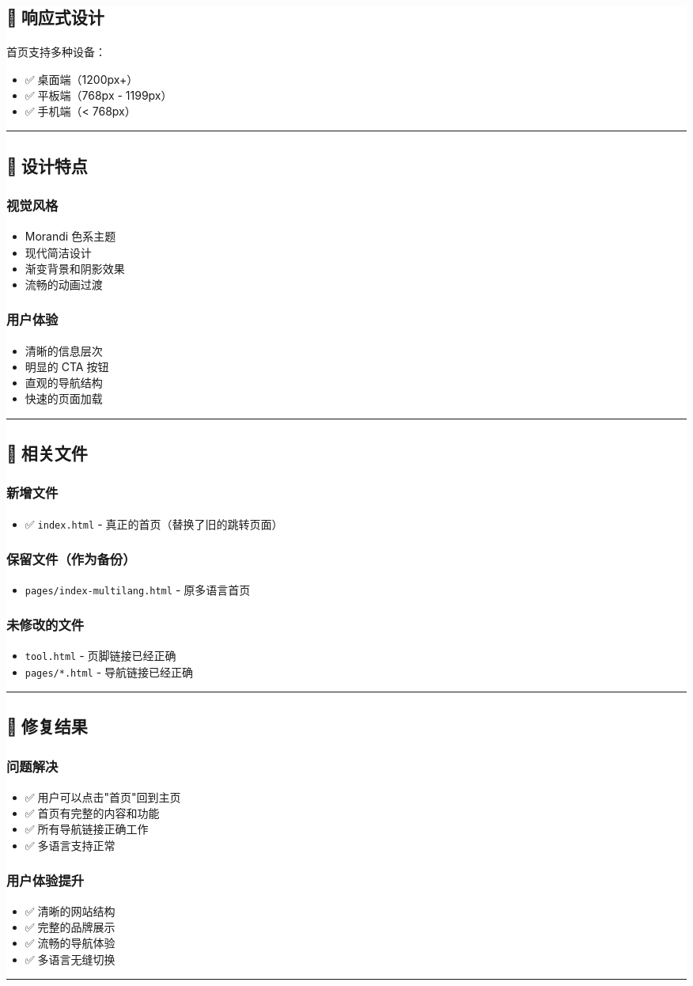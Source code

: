 
## 📱 响应式设计

首页支持多种设备：
- ✅ 桌面端（1200px+）
- ✅ 平板端（768px - 1199px）
- ✅ 手机端（< 768px）

---

## 🎨 设计特点

### 视觉风格
- Morandi 色系主题
- 现代简洁设计
- 渐变背景和阴影效果
- 流畅的动画过渡

### 用户体验
- 清晰的信息层次
- 明显的 CTA 按钮
- 直观的导航结构
- 快速的页面加载

---

## 📁 相关文件

### 新增文件
- ✅ `index.html` - 真正的首页（替换了旧的跳转页面）

### 保留文件（作为备份）
- `pages/index-multilang.html` - 原多语言首页

### 未修改的文件
- `tool.html` - 页脚链接已经正确
- `pages/*.html` - 导航链接已经正确

---

## 🎯 修复结果

### 问题解决
- ✅ 用户可以点击"首页"回到主页
- ✅ 首页有完整的内容和功能
- ✅ 所有导航链接正确工作
- ✅ 多语言支持正常

### 用户体验提升
- ✅ 清晰的网站结构
- ✅ 完整的品牌展示
- ✅ 流畅的导航体验
- ✅ 多语言无缝切换

---